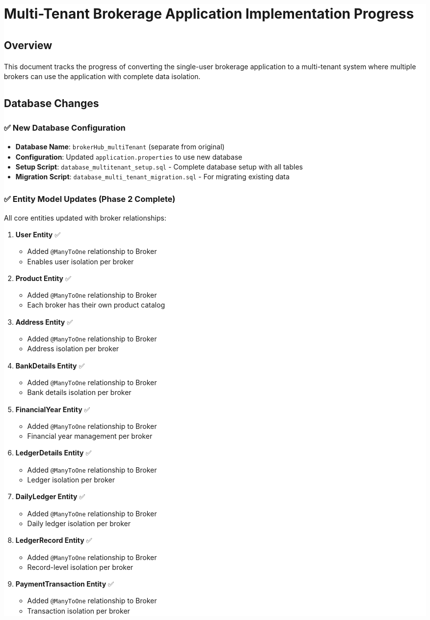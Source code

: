 # Multi-Tenant Brokerage Application Implementation Progress

## Overview
This document tracks the progress of converting the single-user brokerage application to a multi-tenant system where multiple brokers can use the application with complete data isolation.

## Database Changes

### ✅ New Database Configuration
- **Database Name**: `brokerHub_multiTenant` (separate from original)
- **Configuration**: Updated `application.properties` to use new database
- **Setup Script**: `database_multitenant_setup.sql` - Complete database setup with all tables
- **Migration Script**: `database_multi_tenant_migration.sql` - For migrating existing data

### ✅ Entity Model Updates (Phase 2 Complete)
All core entities updated with broker relationships:

1. **User Entity** ✅
   - Added `@ManyToOne` relationship to Broker
   - Enables user isolation per broker

2. **Product Entity** ✅
   - Added `@ManyToOne` relationship to Broker
   - Each broker has their own product catalog

3. **Address Entity** ✅
   - Added `@ManyToOne` relationship to Broker
   - Address isolation per broker

4. **BankDetails Entity** ✅
   - Added `@ManyToOne` relationship to Broker
   - Bank details isolation per broker

5. **FinancialYear Entity** ✅
   - Added `@ManyToOne` relationship to Broker
   - Financial year management per broker

6. **LedgerDetails Entity** ✅
   - Added `@ManyToOne` relationship to Broker
   - Ledger isolation per broker

7. **DailyLedger Entity** ✅
   - Added `@ManyToOne` relationship to Broker
   - Daily ledger isolation per broker

8. **LedgerRecord Entity** ✅
   - Added `@ManyToOne` relationship to Broker
   - Record-level isolation per broker

9. **PaymentTransaction Entity** ✅
   - Added `@ManyToOne` relationship to Broker
   - Transaction isolation per broker
